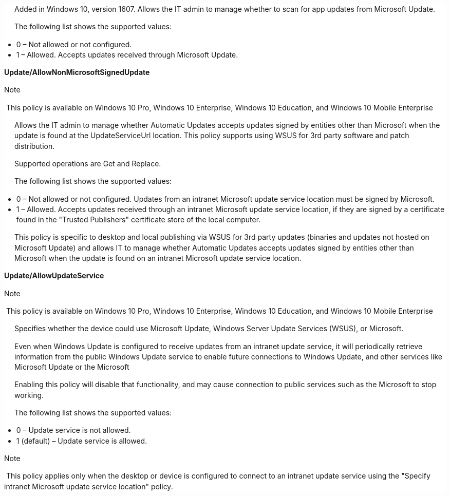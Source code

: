 
<p style="margin-left: 20px">Added in Windows 10, version 1607. Allows the IT admin to manage whether to scan for app updates from Microsoft Update.

<p style="margin-left: 20px">The following list shows the supported values:

-   0 – Not allowed or not configured.
-   1 – Allowed. Accepts updates received through Microsoft Update.

<a href="" id="update-allownonmicrosoftsignedupdate"></a>**Update/AllowNonMicrosoftSignedUpdate**
> [!NOTE]
> This policy is available on Windows 10 Pro, Windows 10 Enterprise, Windows 10 Education, and Windows 10 Mobile Enterprise


<p style="margin-left: 20px">Allows the IT admin to manage whether Automatic Updates accepts updates signed by entities other than Microsoft when the update is found at the UpdateServiceUrl location. This policy supports using WSUS for 3rd party software and patch distribution.

<p style="margin-left: 20px">Supported operations are Get and Replace.

<p style="margin-left: 20px">The following list shows the supported values:

-   0 – Not allowed or not configured. Updates from an intranet Microsoft update service location must be signed by Microsoft.
-   1 – Allowed. Accepts updates received through an intranet Microsoft update service location, if they are signed by a certificate found in the "Trusted Publishers" certificate store of the local computer.

<p style="margin-left: 20px">This policy is specific to desktop and local publishing via WSUS for 3rd party updates (binaries and updates not hosted on Microsoft Update) and allows IT to manage whether Automatic Updates accepts updates signed by entities other than Microsoft when the update is found on an intranet Microsoft update service location.

<a href="" id="update-allowupdateservice"></a>**Update/AllowUpdateService**
> [!NOTE]
> This policy is available on Windows 10 Pro, Windows 10 Enterprise, Windows 10 Education, and Windows 10 Mobile Enterprise


<p style="margin-left: 20px">Specifies whether the device could use Microsoft Update, Windows Server Update Services (WSUS), or Microsoft.

<p style="margin-left: 20px">Even when Windows Update is configured to receive updates from an intranet update service, it will periodically retrieve information from the public Windows Update service to enable future connections to Windows Update, and other services like Microsoft Update or the Microsoft

<p style="margin-left: 20px">Enabling this policy will disable that functionality, and may cause connection to public services such as the Microsoft to stop working.

<p style="margin-left: 20px">The following list shows the supported values:

-   0 – Update service is not allowed.
-   1 (default) – Update service is allowed.

> [!NOTE]
> This policy applies only when the desktop or device is configured to connect to an intranet update service using the "Specify intranet Microsoft update service location" policy.
